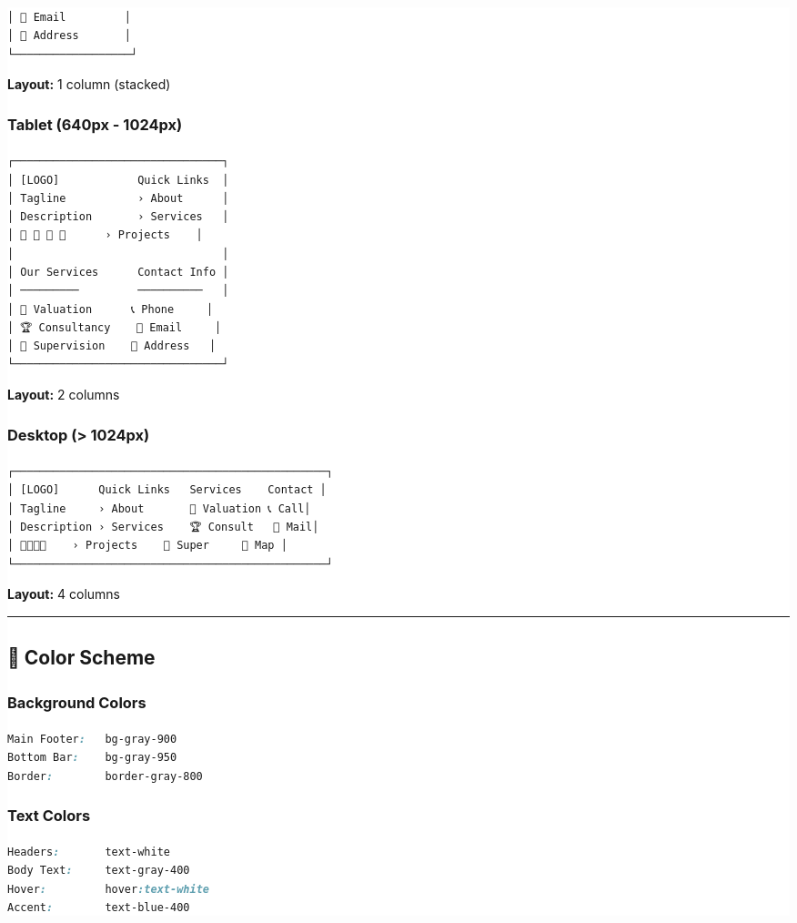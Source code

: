 ```
│ 📧 Email         │
│ 📍 Address       │
└──────────────────┘
```

**Layout:** 1 column (stacked)

### Tablet (640px - 1024px)
```
┌────────────────────────────────┐
│ [LOGO]            Quick Links  │
│ Tagline           › About      │
│ Description       › Services   │
│ 🔵 🔵 🔵 🔵      › Projects    │
│                                │
│ Our Services      Contact Info │
│ ─────────         ──────────   │
│ 🏢 Valuation      📞 Phone     │
│ 🏆 Consultancy    📧 Email     │
│ 👥 Supervision    📍 Address   │
└────────────────────────────────┘
```

**Layout:** 2 columns

### Desktop (> 1024px)
```
┌────────────────────────────────────────────────┐
│ [LOGO]      Quick Links   Services    Contact │
│ Tagline     › About       🏢 Valuation 📞 Call│
│ Description › Services    🏆 Consult   📧 Mail│
│ 🔵🔵🔵🔵    › Projects    👥 Super     📍 Map │
└────────────────────────────────────────────────┘
```

**Layout:** 4 columns

---

## 🎨 Color Scheme

### Background Colors
```css
Main Footer:   bg-gray-900
Bottom Bar:    bg-gray-950
Border:        border-gray-800
```

### Text Colors
```css
Headers:       text-white
Body Text:     text-gray-400
Hover:         hover:text-white
Accent:        text-blue-400
```
